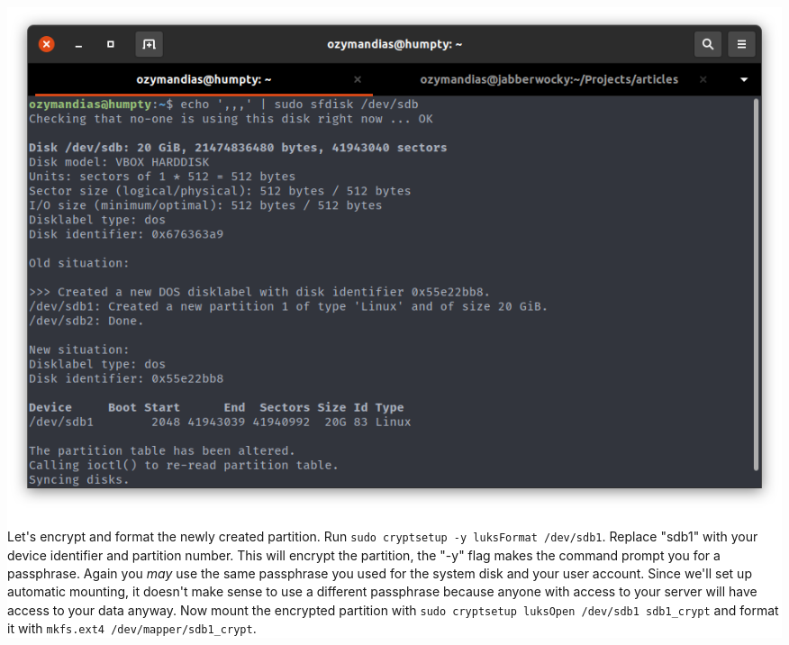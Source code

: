 ![Create partition](./screenshots/sfdisk_create.png)

Let's encrypt and format the newly created partition. Run `sudo cryptsetup -y luksFormat /dev/sdb1`. Replace "sdb1" with your device identifier and partition number. This will encrypt the partition, the "-y" flag makes the command prompt you for a passphrase. Again you *may* use the same passphrase you used for the system disk and your user account. Since we'll set up automatic mounting, it doesn't make sense to use a different passphrase because anyone with access to your server will have access to your data anyway. Now mount the encrypted partition with `sudo cryptsetup luksOpen /dev/sdb1 sdb1_crypt` and format it with `mkfs.ext4 /dev/mapper/sdb1_crypt`.
